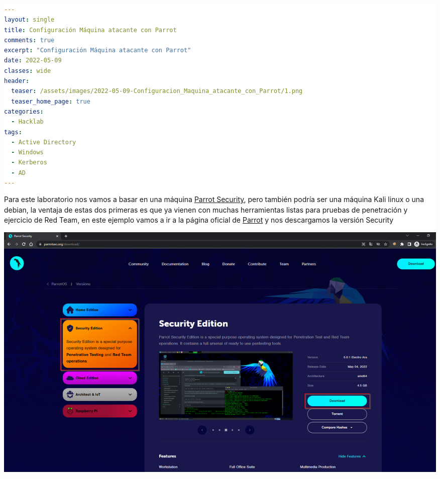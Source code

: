 ```yaml
---
layout: single
title: Configuración Máquina atacante con Parrot
comments: true
excerpt: "Configuración Máquina atacante con Parrot"
date: 2022-05-09
classes: wide
header:
  teaser: /assets/images/2022-05-09-Configuracion_Maquina_atacante_con_Parrot/1.png
  teaser_home_page: true
categories:
  - Hacklab
tags:
  - Active Directory
  - Windows
  - Kerberos
  - AD
---
```


Para este laboratorio nos vamos a basar en una máquina [Parrot Security](https://www.parrotsec.org/download/), pero también podría ser una máquina Kali linux o una debian, la ventaja de estas dos primeras es que ya vienen con muchas herramientas listas para pruebas de penetración y ejercicio de Red Team, en este ejemplo vamos a ir a la página oficial de [Parrot](https://www.parrotsec.org/download/) y nos descargamos la versión Security

![1.png](/assets/images/2022-05-09-Configuracion_Maquina_atacante_con_Parrot/1.png)
